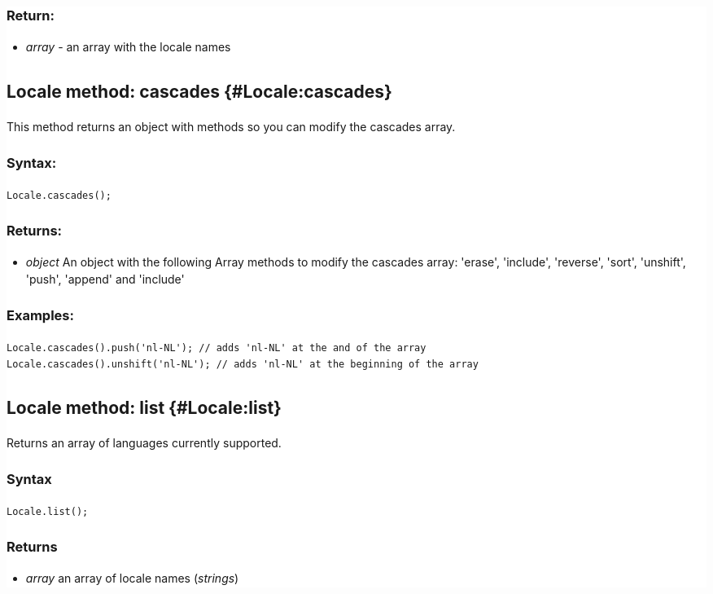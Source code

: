 ### Return:

* *array* - an array with the locale names


Locale method: cascades {#Locale:cascades}
------------------------------------------

This method returns an object with methods so you can modify the cascades array.

### Syntax:

	Locale.cascades();

### Returns:

* *object* An object with the following Array methods to modify the cascades array: 'erase', 'include', 'reverse', 'sort', 'unshift', 'push', 'append' and 'include'

### Examples:

	Locale.cascades().push('nl-NL'); // adds 'nl-NL' at the and of the array
	Locale.cascades().unshift('nl-NL'); // adds 'nl-NL' at the beginning of the array 


Locale method: list {#Locale:list}
------------------------------------------------

Returns an array of languages currently supported.

### Syntax

	Locale.list();

### Returns

* *array* an array of locale names (*strings*)
